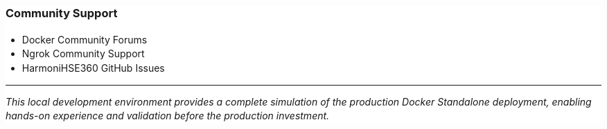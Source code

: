 ### Community Support
- Docker Community Forums
- Ngrok Community Support
- HarmoniHSE360 GitHub Issues

---

*This local development environment provides a complete simulation of the production Docker Standalone deployment, enabling hands-on experience and validation before the production investment.*
